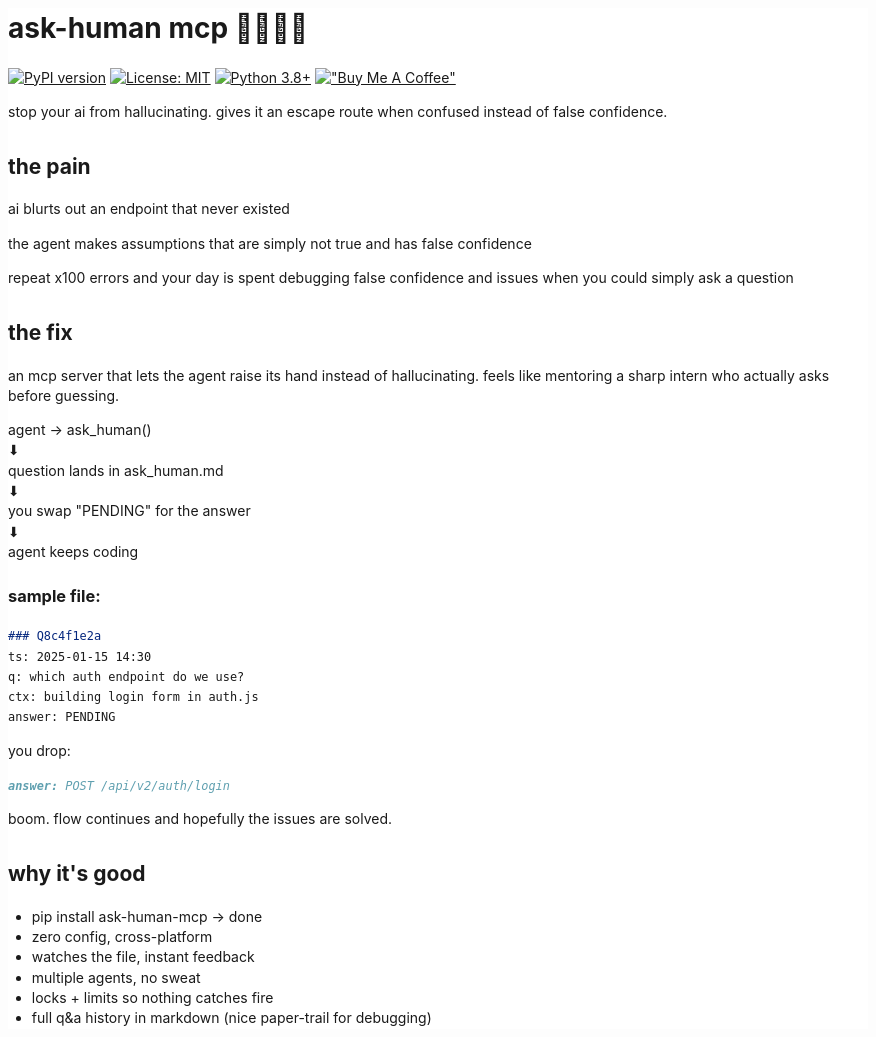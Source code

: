 # ask-human mcp 🧑‍💻🤝🤖

[![PyPI version](https://img.shields.io/pypi/v/ask-human-mcp?style=flat-square)](https://badge.fury.io/py/ask-human-mcp)
[![License: MIT](https://img.shields.io/badge/License-MIT-yellow?style=flat-square)](https://opensource.org/licenses/MIT)
[![Python 3.8+](https://img.shields.io/badge/python-3.8+-blue?style=flat-square)](https://www.python.org/downloads/)
[!["Buy Me A Coffee"](https://img.shields.io/badge/buy_me_a_coffee-donate-orange?style=flat-square)](https://www.coff.ee/masonyarbrough)

stop your ai from hallucinating. gives it an escape route when confused instead of false confidence.

## the pain
ai blurts out an endpoint that never existed

the agent makes assumptions that are simply not true and has false confidence  

repeat x100 errors and your day is spent debugging false confidence and issues when you could simply ask a question

## the fix
an mcp server that lets the agent raise its hand instead of hallucinating. feels like mentoring a sharp intern who actually asks before guessing.

agent → ask_human()  
⬇  
question lands in ask_human.md  
⬇  
you swap "PENDING" for the answer  
⬇  
agent keeps coding  

### sample file:
```markdown
### Q8c4f1e2a
ts: 2025-01-15 14:30  
q: which auth endpoint do we use?  
ctx: building login form in auth.js  
answer: PENDING
```

you drop:
```markdown
answer: POST /api/v2/auth/login
```

boom. flow continues and hopefully the issues are solved.

## why it's good
- pip install ask-human-mcp → done
- zero config, cross-platform  
- watches the file, instant feedback
- multiple agents, no sweat
- locks + limits so nothing catches fire
- full q&a history in markdown (nice paper-trail for debugging)

